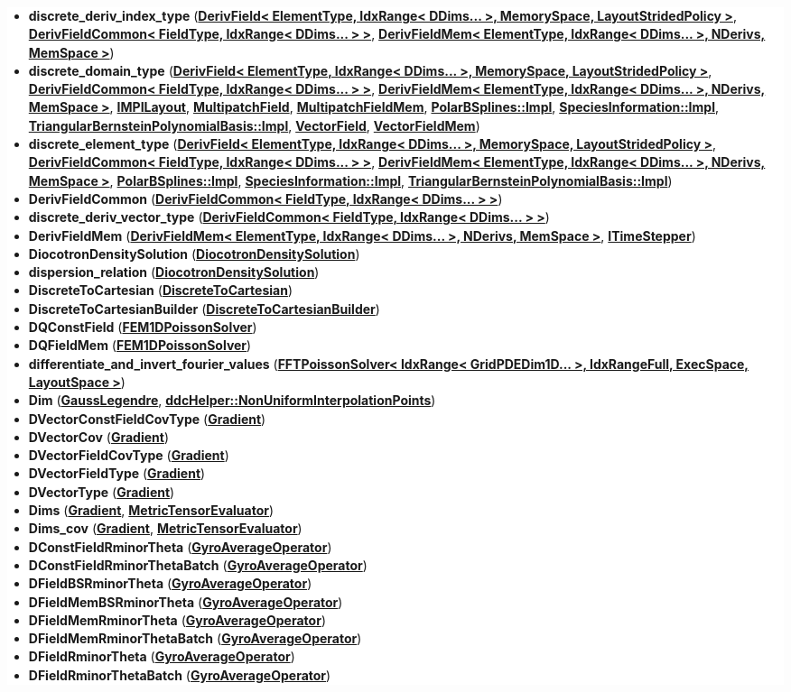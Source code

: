 * **discrete\_deriv\_index\_type** ([**DerivField&lt; ElementType, IdxRange&lt; DDims... &gt;, MemorySpace, LayoutStridedPolicy &gt;**](classDerivField_3_01ElementType_00_01IdxRange_3_01DDims_8_8_8_01_4_00_01MemorySpace_00_01LayoutStridedPolicy_01_4.md), [**DerivFieldCommon&lt; FieldType, IdxRange&lt; DDims... &gt; &gt;**](classDerivFieldCommon_3_01FieldType_00_01IdxRange_3_01DDims_8_8_8_01_4_01_4.md), [**DerivFieldMem&lt; ElementType, IdxRange&lt; DDims... &gt;, NDerivs, MemSpace &gt;**](classDerivFieldMem_3_01ElementType_00_01IdxRange_3_01DDims_8_8_8_01_4_00_01NDerivs_00_01MemSpace_01_4.md))
* **discrete\_domain\_type** ([**DerivField&lt; ElementType, IdxRange&lt; DDims... &gt;, MemorySpace, LayoutStridedPolicy &gt;**](classDerivField_3_01ElementType_00_01IdxRange_3_01DDims_8_8_8_01_4_00_01MemorySpace_00_01LayoutStridedPolicy_01_4.md), [**DerivFieldCommon&lt; FieldType, IdxRange&lt; DDims... &gt; &gt;**](classDerivFieldCommon_3_01FieldType_00_01IdxRange_3_01DDims_8_8_8_01_4_01_4.md), [**DerivFieldMem&lt; ElementType, IdxRange&lt; DDims... &gt;, NDerivs, MemSpace &gt;**](classDerivFieldMem_3_01ElementType_00_01IdxRange_3_01DDims_8_8_8_01_4_00_01NDerivs_00_01MemSpace_01_4.md), [**IMPILayout**](classIMPILayout.md), [**MultipatchField**](classMultipatchField.md), [**MultipatchFieldMem**](classMultipatchFieldMem.md), [**PolarBSplines::Impl**](classPolarBSplines_1_1Impl.md), [**SpeciesInformation::Impl**](classSpeciesInformation_1_1Impl.md), [**TriangularBernsteinPolynomialBasis::Impl**](classTriangularBernsteinPolynomialBasis_1_1Impl.md), [**VectorField**](classVectorField.md), [**VectorFieldMem**](classVectorFieldMem.md))
* **discrete\_element\_type** ([**DerivField&lt; ElementType, IdxRange&lt; DDims... &gt;, MemorySpace, LayoutStridedPolicy &gt;**](classDerivField_3_01ElementType_00_01IdxRange_3_01DDims_8_8_8_01_4_00_01MemorySpace_00_01LayoutStridedPolicy_01_4.md), [**DerivFieldCommon&lt; FieldType, IdxRange&lt; DDims... &gt; &gt;**](classDerivFieldCommon_3_01FieldType_00_01IdxRange_3_01DDims_8_8_8_01_4_01_4.md), [**DerivFieldMem&lt; ElementType, IdxRange&lt; DDims... &gt;, NDerivs, MemSpace &gt;**](classDerivFieldMem_3_01ElementType_00_01IdxRange_3_01DDims_8_8_8_01_4_00_01NDerivs_00_01MemSpace_01_4.md), [**PolarBSplines::Impl**](classPolarBSplines_1_1Impl.md), [**SpeciesInformation::Impl**](classSpeciesInformation_1_1Impl.md), [**TriangularBernsteinPolynomialBasis::Impl**](classTriangularBernsteinPolynomialBasis_1_1Impl.md))
* **DerivFieldCommon** ([**DerivFieldCommon&lt; FieldType, IdxRange&lt; DDims... &gt; &gt;**](classDerivFieldCommon_3_01FieldType_00_01IdxRange_3_01DDims_8_8_8_01_4_01_4.md))
* **discrete\_deriv\_vector\_type** ([**DerivFieldCommon&lt; FieldType, IdxRange&lt; DDims... &gt; &gt;**](classDerivFieldCommon_3_01FieldType_00_01IdxRange_3_01DDims_8_8_8_01_4_01_4.md))
* **DerivFieldMem** ([**DerivFieldMem&lt; ElementType, IdxRange&lt; DDims... &gt;, NDerivs, MemSpace &gt;**](classDerivFieldMem_3_01ElementType_00_01IdxRange_3_01DDims_8_8_8_01_4_00_01NDerivs_00_01MemSpace_01_4.md), [**ITimeStepper**](classITimeStepper.md))
* **DiocotronDensitySolution** ([**DiocotronDensitySolution**](classDiocotronDensitySolution.md))
* **dispersion\_relation** ([**DiocotronDensitySolution**](classDiocotronDensitySolution.md))
* **DiscreteToCartesian** ([**DiscreteToCartesian**](classDiscreteToCartesian.md))
* **DiscreteToCartesianBuilder** ([**DiscreteToCartesianBuilder**](classDiscreteToCartesianBuilder.md))
* **DQConstField** ([**FEM1DPoissonSolver**](classFEM1DPoissonSolver.md))
* **DQFieldMem** ([**FEM1DPoissonSolver**](classFEM1DPoissonSolver.md))
* **differentiate\_and\_invert\_fourier\_values** ([**FFTPoissonSolver&lt; IdxRange&lt; GridPDEDim1D... &gt;, IdxRangeFull, ExecSpace, LayoutSpace &gt;**](classFFTPoissonSolver_3_01IdxRange_3_01GridPDEDim1D_8_8_8_01_4_00_01IdxRangeFull_00_01ExecSpace_00_01LayoutSpace_01_4.md))
* **Dim** ([**GaussLegendre**](classGaussLegendre.md), [**ddcHelper::NonUniformInterpolationPoints**](classddcHelper_1_1NonUniformInterpolationPoints.md))
* **DVectorConstFieldCovType** ([**Gradient**](classGradient.md))
* **DVectorCov** ([**Gradient**](classGradient.md))
* **DVectorFieldCovType** ([**Gradient**](classGradient.md))
* **DVectorFieldType** ([**Gradient**](classGradient.md))
* **DVectorType** ([**Gradient**](classGradient.md))
* **Dims** ([**Gradient**](classGradient.md), [**MetricTensorEvaluator**](classMetricTensorEvaluator.md))
* **Dims\_cov** ([**Gradient**](classGradient.md), [**MetricTensorEvaluator**](classMetricTensorEvaluator.md))
* **DConstFieldRminorTheta** ([**GyroAverageOperator**](classGyroAverageOperator.md))
* **DConstFieldRminorThetaBatch** ([**GyroAverageOperator**](classGyroAverageOperator.md))
* **DFieldBSRminorTheta** ([**GyroAverageOperator**](classGyroAverageOperator.md))
* **DFieldMemBSRminorTheta** ([**GyroAverageOperator**](classGyroAverageOperator.md))
* **DFieldMemRminorTheta** ([**GyroAverageOperator**](classGyroAverageOperator.md))
* **DFieldMemRminorThetaBatch** ([**GyroAverageOperator**](classGyroAverageOperator.md))
* **DFieldRminorTheta** ([**GyroAverageOperator**](classGyroAverageOperator.md))
* **DFieldRminorThetaBatch** ([**GyroAverageOperator**](classGyroAverageOperator.md))